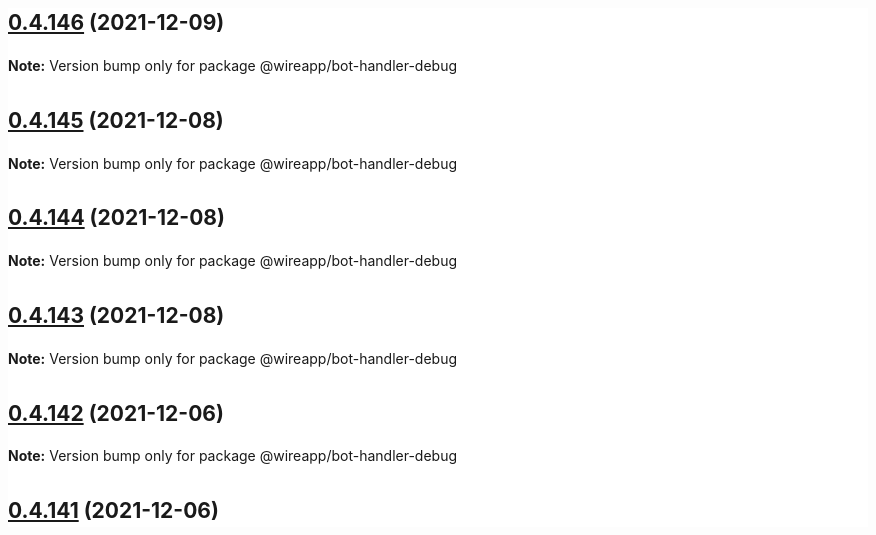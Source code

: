 ## [0.4.146](https://github.com/wireapp/wire-web-packages/tree/main/packages/bot-handler-debug/compare/@wireapp/bot-handler-debug@0.4.145...@wireapp/bot-handler-debug@0.4.146) (2021-12-09)

**Note:** Version bump only for package @wireapp/bot-handler-debug





## [0.4.145](https://github.com/wireapp/wire-web-packages/tree/main/packages/bot-handler-debug/compare/@wireapp/bot-handler-debug@0.4.144...@wireapp/bot-handler-debug@0.4.145) (2021-12-08)

**Note:** Version bump only for package @wireapp/bot-handler-debug





## [0.4.144](https://github.com/wireapp/wire-web-packages/tree/main/packages/bot-handler-debug/compare/@wireapp/bot-handler-debug@0.4.143...@wireapp/bot-handler-debug@0.4.144) (2021-12-08)

**Note:** Version bump only for package @wireapp/bot-handler-debug





## [0.4.143](https://github.com/wireapp/wire-web-packages/tree/main/packages/bot-handler-debug/compare/@wireapp/bot-handler-debug@0.4.142...@wireapp/bot-handler-debug@0.4.143) (2021-12-08)

**Note:** Version bump only for package @wireapp/bot-handler-debug





## [0.4.142](https://github.com/wireapp/wire-web-packages/tree/main/packages/bot-handler-debug/compare/@wireapp/bot-handler-debug@0.4.141...@wireapp/bot-handler-debug@0.4.142) (2021-12-06)

**Note:** Version bump only for package @wireapp/bot-handler-debug





## [0.4.141](https://github.com/wireapp/wire-web-packages/tree/main/packages/bot-handler-debug/compare/@wireapp/bot-handler-debug@0.4.140...@wireapp/bot-handler-debug@0.4.141) (2021-12-06)
